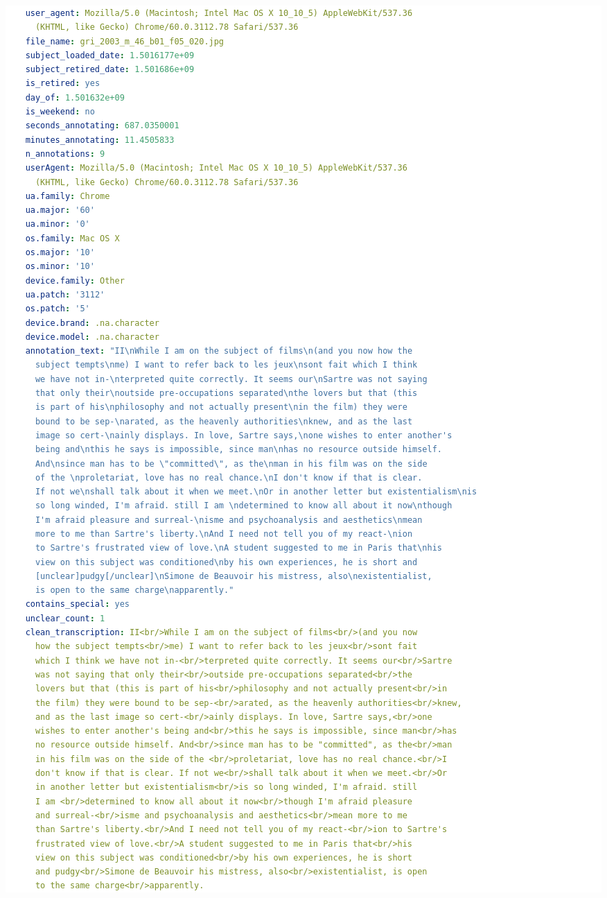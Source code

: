 ```yaml
    user_agent: Mozilla/5.0 (Macintosh; Intel Mac OS X 10_10_5) AppleWebKit/537.36
      (KHTML, like Gecko) Chrome/60.0.3112.78 Safari/537.36
    file_name: gri_2003_m_46_b01_f05_020.jpg
    subject_loaded_date: 1.5016177e+09
    subject_retired_date: 1.501686e+09
    is_retired: yes
    day_of: 1.501632e+09
    is_weekend: no
    seconds_annotating: 687.0350001
    minutes_annotating: 11.4505833
    n_annotations: 9
    userAgent: Mozilla/5.0 (Macintosh; Intel Mac OS X 10_10_5) AppleWebKit/537.36
      (KHTML, like Gecko) Chrome/60.0.3112.78 Safari/537.36
    ua.family: Chrome
    ua.major: '60'
    ua.minor: '0'
    os.family: Mac OS X
    os.major: '10'
    os.minor: '10'
    device.family: Other
    ua.patch: '3112'
    os.patch: '5'
    device.brand: .na.character
    device.model: .na.character
    annotation_text: "II\nWhile I am on the subject of films\n(and you now how the
      subject tempts\nme) I want to refer back to les jeux\nsont fait which I think
      we have not in-\nterpreted quite correctly. It seems our\nSartre was not saying
      that only their\noutside pre-occupations separated\nthe lovers but that (this
      is part of his\nphilosophy and not actually present\nin the film) they were
      bound to be sep-\narated, as the heavenly authorities\nknew, and as the last
      image so cert-\nainly displays. In love, Sartre says,\none wishes to enter another's
      being and\nthis he says is impossible, since man\nhas no resource outside himself.
      And\nsince man has to be \"committed\", as the\nman in his film was on the side
      of the \nproletariat, love has no real chance.\nI don't know if that is clear.
      If not we\nshall talk about it when we meet.\nOr in another letter but existentialism\nis
      so long winded, I'm afraid. still I am \ndetermined to know all about it now\nthough
      I'm afraid pleasure and surreal-\nisme and psychoanalysis and aesthetics\nmean
      more to me than Sartre's liberty.\nAnd I need not tell you of my react-\nion
      to Sartre's frustrated view of love.\nA student suggested to me in Paris that\nhis
      view on this subject was conditioned\nby his own experiences, he is short and
      [unclear]pudgy[/unclear]\nSimone de Beauvoir his mistress, also\nexistentialist,
      is open to the same charge\napparently."
    contains_special: yes
    unclear_count: 1
    clean_transcription: II<br/>While I am on the subject of films<br/>(and you now
      how the subject tempts<br/>me) I want to refer back to les jeux<br/>sont fait
      which I think we have not in-<br/>terpreted quite correctly. It seems our<br/>Sartre
      was not saying that only their<br/>outside pre-occupations separated<br/>the
      lovers but that (this is part of his<br/>philosophy and not actually present<br/>in
      the film) they were bound to be sep-<br/>arated, as the heavenly authorities<br/>knew,
      and as the last image so cert-<br/>ainly displays. In love, Sartre says,<br/>one
      wishes to enter another's being and<br/>this he says is impossible, since man<br/>has
      no resource outside himself. And<br/>since man has to be "committed", as the<br/>man
      in his film was on the side of the <br/>proletariat, love has no real chance.<br/>I
      don't know if that is clear. If not we<br/>shall talk about it when we meet.<br/>Or
      in another letter but existentialism<br/>is so long winded, I'm afraid. still
      I am <br/>determined to know all about it now<br/>though I'm afraid pleasure
      and surreal-<br/>isme and psychoanalysis and aesthetics<br/>mean more to me
      than Sartre's liberty.<br/>And I need not tell you of my react-<br/>ion to Sartre's
      frustrated view of love.<br/>A student suggested to me in Paris that<br/>his
      view on this subject was conditioned<br/>by his own experiences, he is short
      and pudgy<br/>Simone de Beauvoir his mistress, also<br/>existentialist, is open
      to the same charge<br/>apparently.
```
